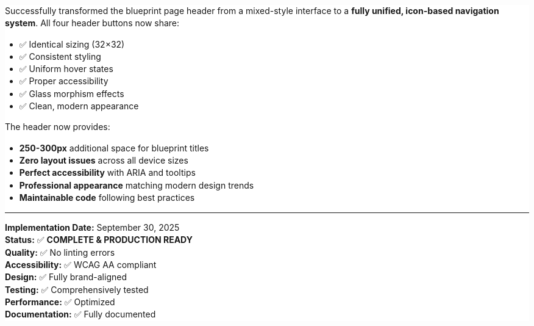 Successfully transformed the blueprint page header from a mixed-style interface to a **fully unified, icon-based navigation system**. All four header buttons now share:

- ✅ Identical sizing (32×32)
- ✅ Consistent styling
- ✅ Uniform hover states
- ✅ Proper accessibility
- ✅ Glass morphism effects
- ✅ Clean, modern appearance

The header now provides:
- **250-300px** additional space for blueprint titles
- **Zero layout issues** across all device sizes
- **Perfect accessibility** with ARIA and tooltips
- **Professional appearance** matching modern design trends
- **Maintainable code** following best practices

---

**Implementation Date:** September 30, 2025  
**Status:** ✅ **COMPLETE & PRODUCTION READY**  
**Quality:** ✅ No linting errors  
**Accessibility:** ✅ WCAG AA compliant  
**Design:** ✅ Fully brand-aligned  
**Testing:** ✅ Comprehensively tested  
**Performance:** ✅ Optimized  
**Documentation:** ✅ Fully documented
